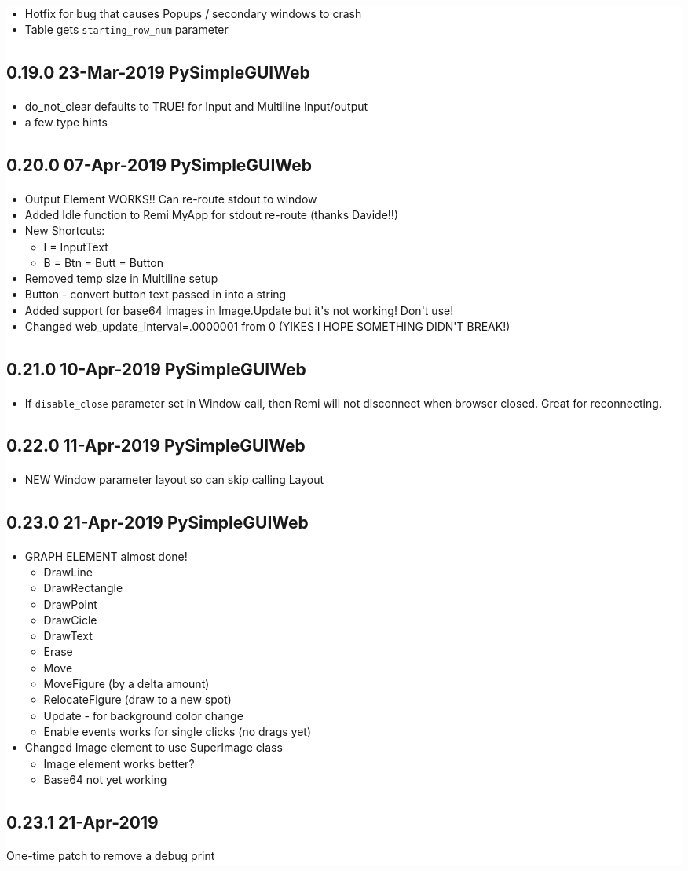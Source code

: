 * Hotfix for bug that causes Popups / secondary windows to crash
* Table gets `starting_row_num` parameter

## 0.19.0 23-Mar-2019 PySimpleGUIWeb

* do_not_clear defaults to TRUE! for Input and Multiline Input/output
* a few type hints

## 0.20.0 07-Apr-2019 PySimpleGUIWeb

* Output Element WORKS!!  Can re-route stdout to window
* Added Idle function to Remi MyApp for stdout re-route (thanks Davide!!)
* New Shortcuts:
    * I = InputText
    * B = Btn = Butt = Button
* Removed temp size in Multiline setup
* Button - convert button text passed in into a string
* Added support for base64 Images in Image.Update but it's not working! Don't use!
* Changed web_update_interval=.0000001 from 0 (YIKES I HOPE SOMETHING DIDN'T BREAK!)


## 0.21.0 10-Apr-2019 PySimpleGUIWeb

* If `disable_close` parameter set in Window call, then Remi will not disconnect when browser closed.  Great for reconnecting.


## 0.22.0 11-Apr-2019 PySimpleGUIWeb

* NEW Window parameter layout so can skip calling Layout

## 0.23.0 21-Apr-2019 PySimpleGUIWeb

* GRAPH ELEMENT almost done!
    * DrawLine
    * DrawRectangle
    * DrawPoint
    * DrawCicle
    * DrawText
    * Erase
    * Move
    * MoveFigure (by a delta amount)
    * RelocateFigure (draw to a new spot)
    * Update - for background color change
    * Enable events works for single clicks (no drags yet)
* Changed Image element to use SuperImage class
    * Image element works better?
    * Base64 not yet working

## 0.23.1 21-Apr-2019
One-time patch to remove a debug print  

